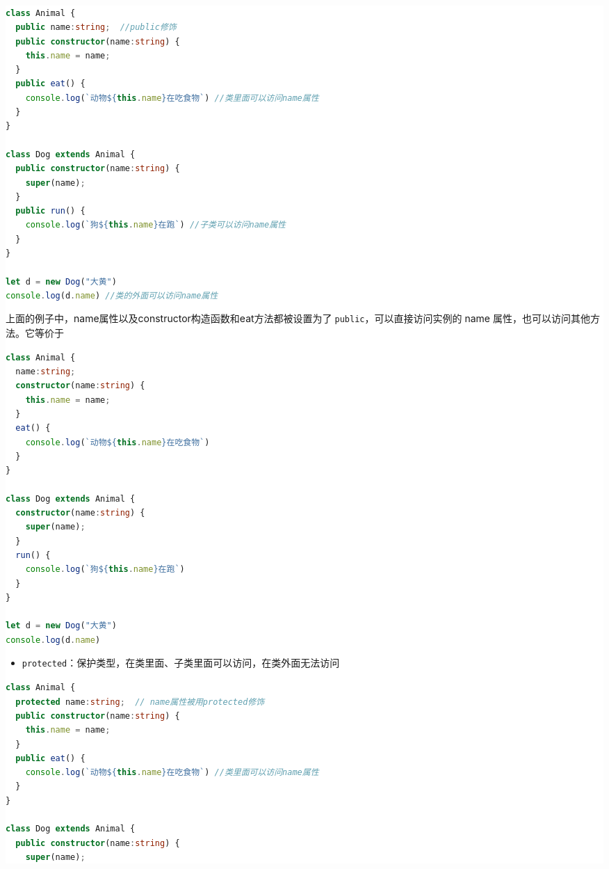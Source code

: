 ```typescript
class Animal {
  public name:string;  //public修饰
  public constructor(name:string) {
    this.name = name;
  }
  public eat() {
    console.log(`动物${this.name}在吃食物`) //类里面可以访问name属性
  }
}

class Dog extends Animal {
  public constructor(name:string) {
    super(name);
  }
  public run() {
    console.log(`狗${this.name}在跑`) //子类可以访问name属性
  }
}

let d = new Dog("大黄")
console.log(d.name) //类的外面可以访问name属性
```

上面的例子中，name属性以及constructor构造函数和eat方法都被设置为了 `public`，可以直接访问实例的 name 属性，也可以访问其他方法。它等价于

```typescript
class Animal {
  name:string;  
  constructor(name:string) {
    this.name = name;
  }
  eat() {
    console.log(`动物${this.name}在吃食物`) 
  }
}

class Dog extends Animal {
  constructor(name:string) {
    super(name);
  }
  run() {
    console.log(`狗${this.name}在跑`)
  }
}

let d = new Dog("大黄")
console.log(d.name) 
```

- `protected`：保护类型，在类里面、子类里面可以访问，在类外面无法访问

```typescript
class Animal {
  protected name:string;  // name属性被用protected修饰
  public constructor(name:string) {
    this.name = name;
  }
  public eat() {
    console.log(`动物${this.name}在吃食物`) //类里面可以访问name属性
  }
}

class Dog extends Animal {
  public constructor(name:string) {
    super(name);
```